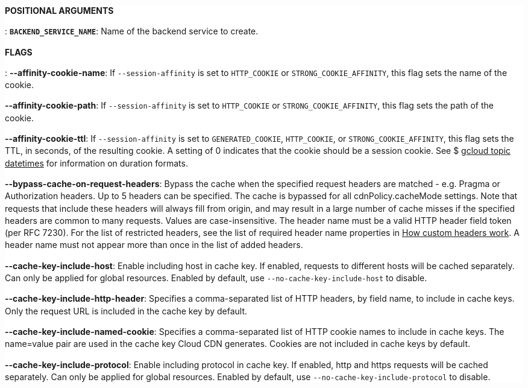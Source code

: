 **POSITIONAL ARGUMENTS**

: **`BACKEND_SERVICE_NAME`**:
Name of the backend service to create.

**FLAGS**

: **--affinity-cookie-name**:
If `--session-affinity` is set to `HTTP_COOKIE` or
`STRONG_COOKIE_AFFINITY`, this flag sets the name of the cookie.

**--affinity-cookie-path**:
If `--session-affinity` is set to `HTTP_COOKIE` or
`STRONG_COOKIE_AFFINITY`, this flag sets the path of the cookie.

**--affinity-cookie-ttl**:
If `--session-affinity` is set to `GENERATED_COOKIE`,
`HTTP_COOKIE`, or `STRONG_COOKIE_AFFINITY`, this flag sets
the TTL, in seconds, of the resulting cookie. A setting of 0 indicates that the
cookie should be a session cookie. See $ [gcloud topic datetimes](https://cloud.google.com/sdk/gcloud/reference/topic/datetimes) for
information on duration formats.

**--bypass-cache-on-request-headers**:
Bypass the cache when the specified request headers are matched - e.g. Pragma or
Authorization headers. Up to 5 headers can be specified.
The cache is bypassed for all cdnPolicy.cacheMode settings.
Note that requests that include these headers will always fill from origin, and
may result in a large number of cache misses if the specified headers are common
to many requests.
Values are case-insensitive.
The header name must be a valid HTTP header field token (per RFC 7230).
For the list of restricted headers, see the list of required header name
properties in [How
custom headers work](https://cloud.google.com/load-balancing/docs/custom-headers#how_custom_headers_work).
A header name must not appear more than once in the list of added headers.

**--cache-key-include-host**:
Enable including host in cache key. If enabled, requests to different hosts will
be cached separately. Can only be applied for global resources. Enabled by
default, use `--no-cache-key-include-host` to disable.

**--cache-key-include-http-header**:
Specifies a comma-separated list of HTTP headers, by field name, to include in
cache keys. Only the request URL is included in the cache key by default.

**--cache-key-include-named-cookie**:
Specifies a comma-separated list of HTTP cookie names to include in cache keys.
The name=value pair are used in the cache key Cloud CDN generates. Cookies are
not included in cache keys by default.

**--cache-key-include-protocol**:
Enable including protocol in cache key. If enabled, http and https requests will
be cached separately. Can only be applied for global resources. Enabled by
default, use `--no-cache-key-include-protocol` to disable.
